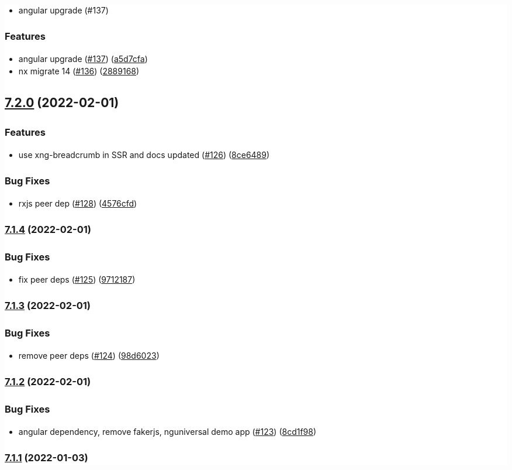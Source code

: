 - angular upgrade (#137)

### Features

- angular upgrade ([#137](https://github.com/udayvunnam/xng-breadcrumb/issues/137)) ([a5d7cfa](https://github.com/udayvunnam/xng-breadcrumb/commit/a5d7cfa41d8f0dc855103817578d60131e2d8095))
- nx migrate 14 ([#136](https://github.com/udayvunnam/xng-breadcrumb/issues/136)) ([2889168](https://github.com/udayvunnam/xng-breadcrumb/commit/28891685699f9f8faf9b43275572fa172b289e5c))

## [7.2.0](https://github.com/udayvunnam/xng-breadcrumb/compare/v7.1.4...v7.2.0) (2022-02-01)

### Features

- use xng-breadcrumb in SSR and docs updated ([#126](https://github.com/udayvunnam/xng-breadcrumb/issues/126)) ([8ce6489](https://github.com/udayvunnam/xng-breadcrumb/commit/8ce6489bc12df1e984d75f6ea9ddcbd3022b52eb))

### Bug Fixes

- rxjs peer dep ([#128](https://github.com/udayvunnam/xng-breadcrumb/issues/128)) ([4576cfd](https://github.com/udayvunnam/xng-breadcrumb/commit/4576cfd1d6bfd4f8b2ce62bb319c32420561736d))

### [7.1.4](https://github.com/udayvunnam/xng-breadcrumb/compare/v7.1.3...v7.1.4) (2022-02-01)

### Bug Fixes

- fix peer deps ([#125](https://github.com/udayvunnam/xng-breadcrumb/issues/125)) ([9712187](https://github.com/udayvunnam/xng-breadcrumb/commit/97121876e5f96ace6f2bbff11db0305ca67de85b))

### [7.1.3](https://github.com/udayvunnam/xng-breadcrumb/compare/v7.1.2...v7.1.3) (2022-02-01)

### Bug Fixes

- remove peer deps ([#124](https://github.com/udayvunnam/xng-breadcrumb/issues/124)) ([98d6023](https://github.com/udayvunnam/xng-breadcrumb/commit/98d60239a91e9dce6d592b9382f8c1f04deb02f3))

### [7.1.2](https://github.com/udayvunnam/xng-breadcrumb/compare/v7.1.1...v7.1.2) (2022-02-01)

### Bug Fixes

- angular dependency, remove fakerjs, nguniversal demo app ([#123](https://github.com/udayvunnam/xng-breadcrumb/issues/123)) ([8cd1f98](https://github.com/udayvunnam/xng-breadcrumb/commit/8cd1f98817d223f852a71f07176ad5536db331eb))

### [7.1.1](https://github.com/udayvunnam/xng-breadcrumb/compare/v7.1.0...v7.1.1) (2022-01-03)
